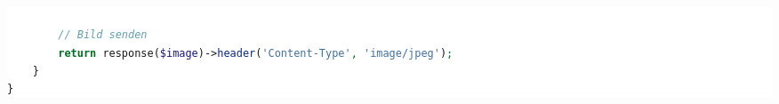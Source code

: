 ```php
        
        // Bild senden
        return response($image)->header('Content-Type', 'image/jpeg');
    }
}
```
